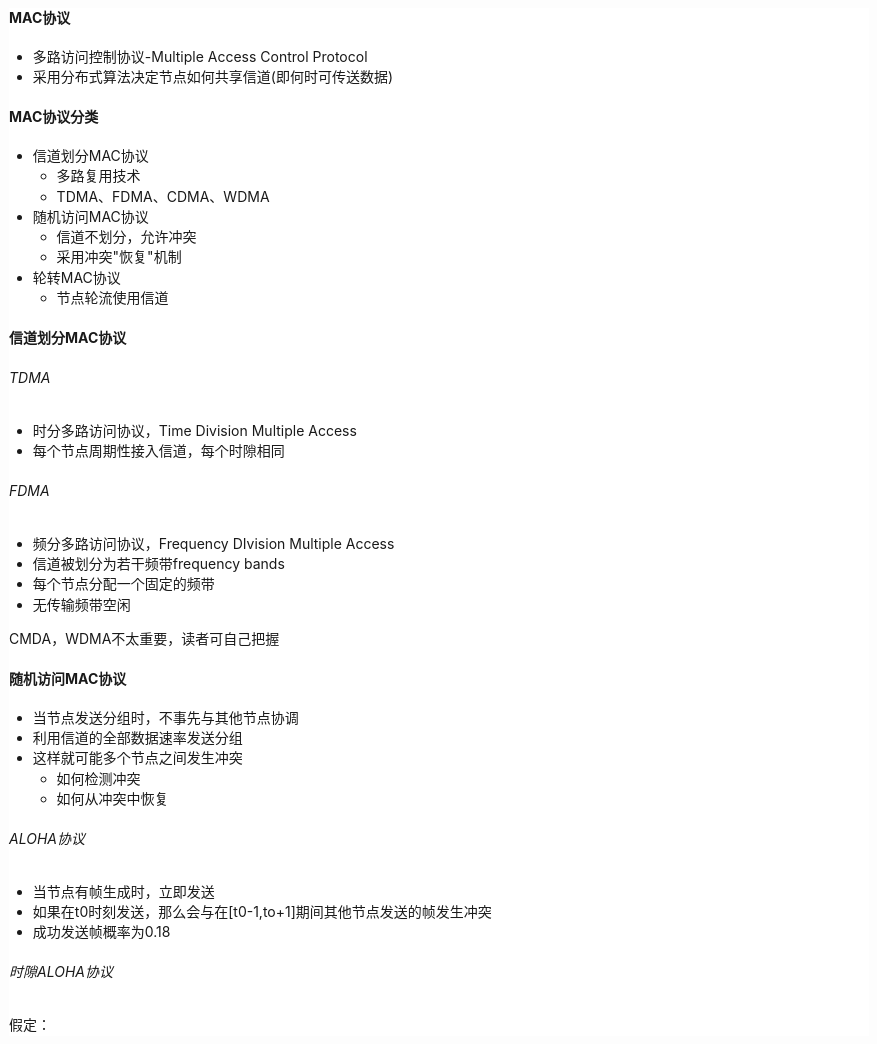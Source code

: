 

#### MAC协议

- 多路访问控制协议-Multiple Access Control Protocol
- 采用分布式算法决定节点如何共享信道(即何时可传送数据)



#### MAC协议分类

- 信道划分MAC协议
  - 多路复用技术
  - TDMA、FDMA、CDMA、WDMA
- 随机访问MAC协议
  - 信道不划分，允许冲突
  - 采用冲突"恢复"机制
- 轮转MAC协议
  - 节点轮流使用信道



#### 信道划分MAC协议



###### TDMA

- 时分多路访问协议，Time Division Multiple Access
- 每个节点周期性接入信道，每个时隙相同

###### FDMA

- 频分多路访问协议，Frequency DIvision Multiple Access
- 信道被划分为若干频带frequency bands
- 每个节点分配一个固定的频带
- 无传输频带空闲

CMDA，WDMA不太重要，读者可自己把握



#### 随机访问MAC协议

- 当节点发送分组时，不事先与其他节点协调
- 利用信道的全部数据速率发送分组
- 这样就可能多个节点之间发生冲突
  - 如何检测冲突
  - 如何从冲突中恢复

###### ALOHA协议

- 当节点有帧生成时，立即发送
- 如果在t0时刻发送，那么会与在[t0-1,to+1]期间其他节点发送的帧发生冲突
- 成功发送帧概率为0.18



###### 时隙ALOHA协议

假定：

